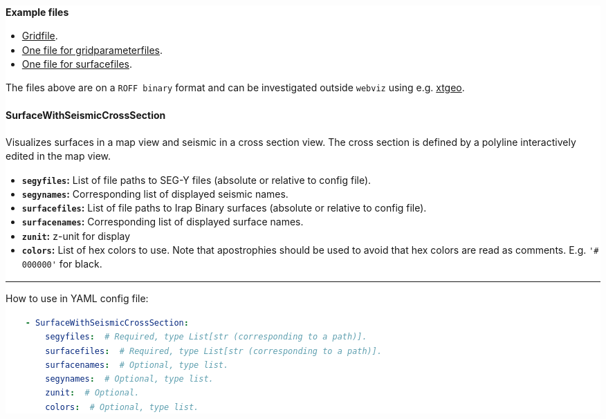 



**Example files**

* [Gridfile](https://github.com/equinor/webviz-subsurface-testdata/blob/master/reek_history_match/realization-0/iter-0/share/results/grids/geogrid.roff).
* [One file for gridparameterfiles](https://github.com/equinor/webviz-subsurface-testdata/blob/master/reek_history_match/realization-0/iter-0/share/results/grids/geogrid--poro.roff).
* [One file for surfacefiles](https://github.com/equinor/webviz-subsurface-testdata/blob/master/reek_history_match/realization-0/iter-0/share/results/maps/topupperreek--ds_extracted_horizons.gri).

The files above are on a `ROFF binary` format and can be investigated outside `webviz` using e.g. [xtgeo](https://xtgeo.readthedocs.io/en/latest/).





</div>

<div class="plugin-doc">

#### SurfaceWithSeismicCrossSection







Visualizes surfaces in a map view and seismic in a cross section view.
The cross section is defined by a polyline interactively edited in the map view.






















* **`segyfiles`:** List of file paths to SEG-Y files (absolute or relative to config file).
* **`segynames`:** Corresponding list of displayed seismic names.
* **`surfacefiles`:** List of file paths to Irap Binary surfaces (absolute or relative to config file).
* **`surfacenames`:** Corresponding list of displayed surface names.
* **`zunit`:** z-unit for display
* **`colors`:** List of hex colors to use. Note that apostrophies should be used to avoid that hex colors are read as comments. E.g. `'#000000'` for black.



---
How to use in YAML config file:
```yaml
    - SurfaceWithSeismicCrossSection:
        segyfiles:  # Required, type List[str (corresponding to a path)].
        surfacefiles:  # Required, type List[str (corresponding to a path)].
        surfacenames:  # Optional, type list.
        segynames:  # Optional, type list.
        zunit:  # Optional.
        colors:  # Optional, type list.
```

